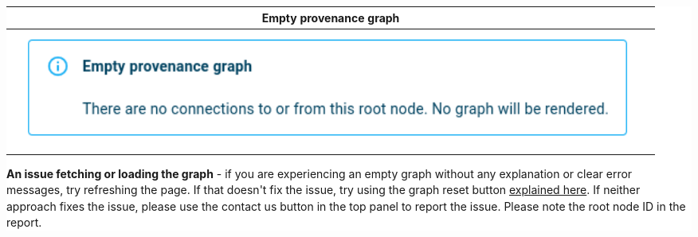 |                                            Empty provenance graph                                            |
| :----------------------------------------------------------------------------------------------------------: |
| <img src="../../assets/images/provenance/exploring/graph/errors/empty_graph.png" alt="drawing" width="800"/> |

**An issue fetching or loading the graph** - if you are experiencing an empty graph without any explanation or clear error messages, try refreshing the page. If that doesn't fix the issue, try using the graph reset button [explained here](#resetting-the-graph). If neither approach fixes the issue, please use the contact us button in the top panel to report the issue. Please note the root node ID in the report.
